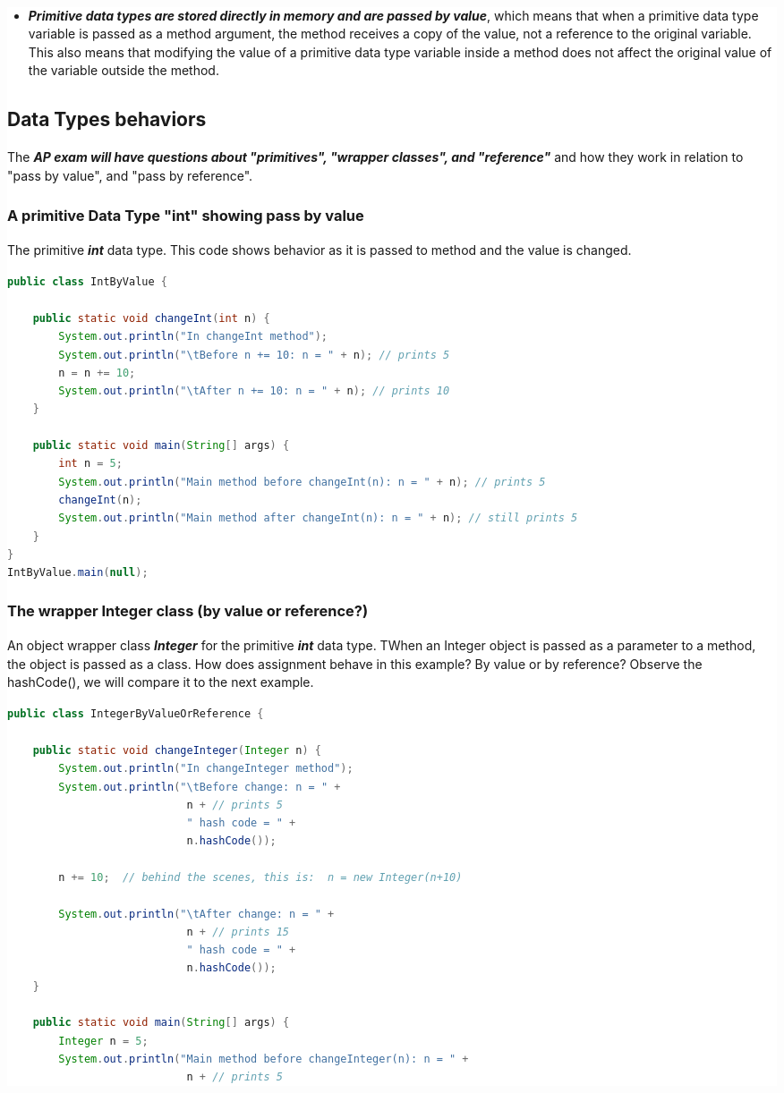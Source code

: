 - ***Primitive data types are stored directly in memory and are passed by value***, which means that when a primitive data type variable is passed as a method argument, the method receives a copy of the value, not a reference to the original variable. This also means that modifying the value of a primitive data type variable inside a method does not affect the original value of the variable outside the method.


## Data Types behaviors
The ***AP exam will have questions about "primitives", "wrapper classes", and "reference"*** and how they work in relation to "pass by value", and "pass by reference".

### A primitive Data Type "int" showing pass by value
The primitive ***int*** data type. This code shows behavior as it is passed to method and the value is changed.


```java
public class IntByValue {
    
    public static void changeInt(int n) {
        System.out.println("In changeInt method");
        System.out.println("\tBefore n += 10: n = " + n); // prints 5
        n = n += 10;
        System.out.println("\tAfter n += 10: n = " + n); // prints 10
    }

    public static void main(String[] args) {
        int n = 5;
        System.out.println("Main method before changeInt(n): n = " + n); // prints 5
        changeInt(n);
        System.out.println("Main method after changeInt(n): n = " + n); // still prints 5
    }
}
IntByValue.main(null);
```

### The wrapper Integer class (by value or reference?)
An object wrapper class ***Integer*** for the primitive ***int*** data type. TWhen an Integer object is passed as a parameter to a method, the object is passed as a class.  How does assignment behave in this example?  By value or by reference?  Observe the hashCode(), we will compare it to the next example.


```java
public class IntegerByValueOrReference {
    
    public static void changeInteger(Integer n) {
        System.out.println("In changeInteger method");
        System.out.println("\tBefore change: n = " + 
                            n + // prints 5
                            " hash code = " + 
                            n.hashCode()); 

        n += 10;  // behind the scenes, this is:  n = new Integer(n+10)
        
        System.out.println("\tAfter change: n = " + 
                            n + // prints 15
                            " hash code = " + 
                            n.hashCode()); 
    }

    public static void main(String[] args) {
        Integer n = 5;
        System.out.println("Main method before changeInteger(n): n = " + 
                            n + // prints 5
```